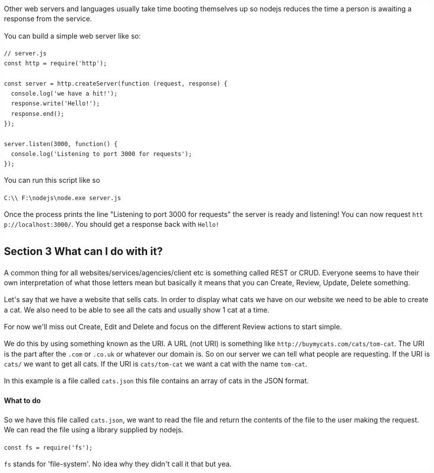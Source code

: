 Other web servers and languages usually take time booting themselves up so nodejs reduces the time a person is awaiting a response from the service. 

You can build a simple web server like so:

```es6
// server.js
const http = require('http');

const server = http.createServer(function (request, response) {
  console.log('we have a hit!');
  response.write('Hello!');
  response.end();
});

server.listen(3000, function() {
  console.log('Listening to port 3000 for requests');
});
```
You can run this script like so

```cmd
C:\\ F:\nodejs\node.exe server.js
```

Once the process prints the line "Listening to port 3000 for requests" the server is ready and listening! You can now request `http://localhost:3000/`. You should get a response back with `Hello!`

## Section 3 What can I do with it?

A common thing for all websites/services/agencies/client etc is something called REST or CRUD. Everyone seems to have their own interpretation of what those letters mean but basically it means that you can Create, Review, Update, Delete something. 

Let's say that we have a website that sells cats. In order to display what cats we have on our website we need to be able to create a cat. We also need to be able to see all the cats and usually show 1 cat at a time. 

For now we'll miss out Create, Edit and Delete and focus on the different Review actions to start simple.

We do this by using something known as the URI. A URL (not URI) is something like `http://buymycats.com/cats/tom-cat`. The URI is the part after the `.com` or `.co.uk` or whatever our domain is. So on our server we can tell what people are requesting. If the URI is `cats/` we want to get all cats. If the URI is `cats/tom-cat` we want a cat with the name `tom-cat`.

In this example is a file called `cats.json` this file contains an array of cats in the JSON format.

#### What to do 

So we have this file called `cats.json`, we want to read the file and return the contents of the file to the user making the request. We can read the file using a library supplied by nodejs. 

```es6
const fs = require('fs');
```
`fs` stands for 'file-system'. No idea why they didn't call it that but yea.
